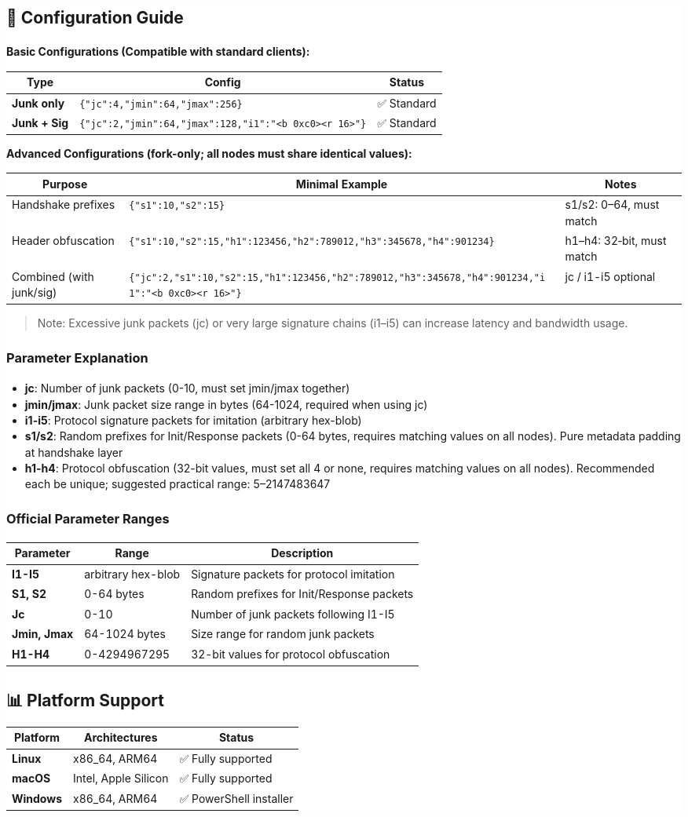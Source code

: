 ## 🎯 Configuration Guide

**Basic Configurations (Compatible with standard clients):**

| Type           | Config                                                | Status      |
| -------------- | ----------------------------------------------------- | ----------- |
| **Junk only**  | `{"jc":4,"jmin":64,"jmax":256}`                       | ✅ Standard |
| **Junk + Sig** | `{"jc":2,"jmin":64,"jmax":128,"i1":"<b 0xc0><r 16>"}` | ✅ Standard |

**Advanced Configurations (fork-only; all nodes must share identical values):**

| Purpose                  | Minimal Example                                                                                  | Notes                     |
| ------------------------ | ------------------------------------------------------------------------------------------------ | ------------------------- |
| Handshake prefixes       | `{"s1":10,"s2":15}`                                                                              | s1/s2: 0–64, must match   |
| Header obfuscation       | `{"s1":10,"s2":15,"h1":123456,"h2":789012,"h3":345678,"h4":901234}`                              | h1–h4: 32‑bit, must match |
| Combined (with junk/sig) | `{"jc":2,"s1":10,"s2":15,"h1":123456,"h2":789012,"h3":345678,"h4":901234,"i1":"<b 0xc0><r 16>"}` | jc / i1-i5 optional       |

> Note: Excessive junk packets (jc) or very large signature chains (i1–i5) can increase latency and bandwidth usage.

### Parameter Explanation

- **jc**: Number of junk packets (0-10, must set jmin/jmax together)
- **jmin/jmax**: Junk packet size range in bytes (64-1024, required when using jc)
- **i1-i5**: Protocol signature packets for imitation (arbitrary hex-blob)
- **s1/s2**: Random prefixes for Init/Response packets (0-64 bytes, requires matching values on all nodes). Pure metadata padding at handshake layer
- **h1-h4**: Protocol obfuscation (32-bit values, must set all 4 or none, requires matching values on all nodes). Recommended each be unique; suggested practical range: 5–2147483647

### Official Parameter Ranges

| Parameter      | Range              | Description                               |
| -------------- | ------------------ | ----------------------------------------- |
| **I1-I5**      | arbitrary hex-blob | Signature packets for protocol imitation  |
| **S1, S2**     | 0-64 bytes         | Random prefixes for Init/Response packets |
| **Jc**         | 0-10               | Number of junk packets following I1-I5    |
| **Jmin, Jmax** | 64-1024 bytes      | Size range for random junk packets        |
| **H1-H4**      | 0-4294967295       | 32-bit values for protocol obfuscation    |

## 📊 Platform Support

| Platform    | Architectures        | Status                  |
| ----------- | -------------------- | ----------------------- |
| **Linux**   | x86_64, ARM64        | ✅ Fully supported      |
| **macOS**   | Intel, Apple Silicon | ✅ Fully supported      |
| **Windows** | x86_64, ARM64        | ✅ PowerShell installer |
